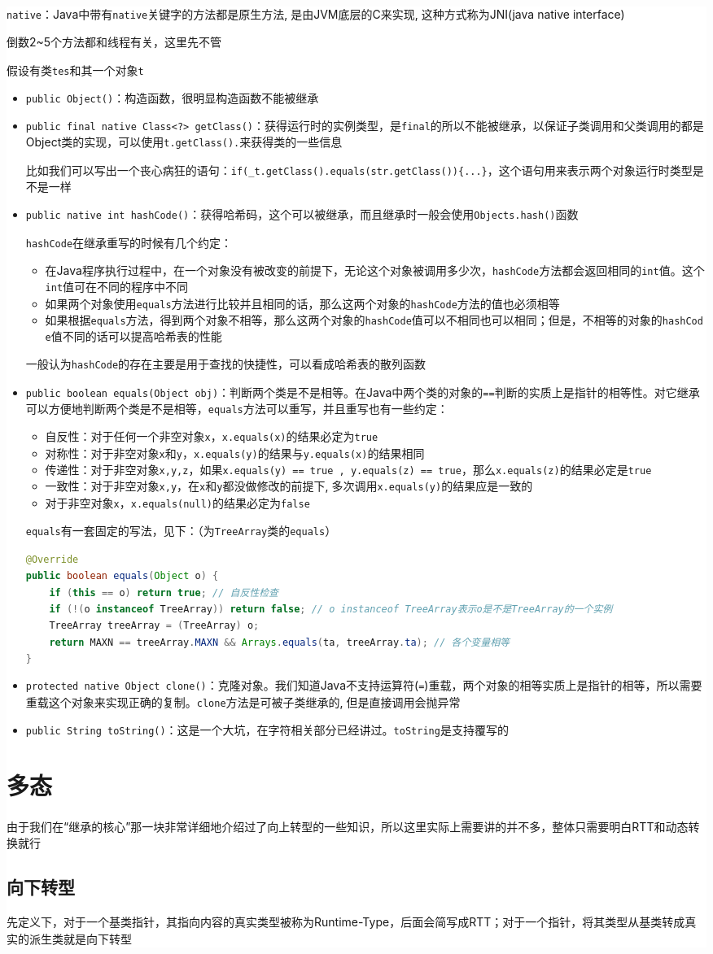 `native`：Java中带有`native`关键字的方法都是原生方法, 是由JVM底层的C来实现, 这种方式称为JNI(java native interface)

倒数2~5个方法都和线程有关，这里先不管

假设有类`tes`和其一个对象`t`

* `public Object()`：构造函数，很明显构造函数不能被继承

* `public final native Class<?> getClass()`：获得运行时的实例类型，是`final`的所以不能被继承，以保证子类调用和父类调用的都是Object类的实现，可以使用`t.getClass().`来获得类的一些信息

  比如我们可以写出一个丧心病狂的语句：`if(_t.getClass().equals(str.getClass()){...}`，这个语句用来表示两个对象运行时类型是不是一样

* `public native int hashCode()`：获得哈希码，这个可以被继承，而且继承时一般会使用`Objects.hash()`函数

  `hashCode`在继承重写的时候有几个约定：

  * 在Java程序执行过程中，在一个对象没有被改变的前提下，无论这个对象被调用多少次，`hashCode`方法都会返回相同的`int`值。这个`int`值可在不同的程序中不同
  * 如果两个对象使用`equals`方法进行比较并且相同的话，那么这两个对象的`hashCode`方法的值也必须相等
  * 如果根据`equals`方法，得到两个对象不相等，那么这两个对象的`hashCode`值可以不相同也可以相同；但是，不相等的对象的`hashCode`值不同的话可以提高哈希表的性能

  一般认为`hashCode`的存在主要是用于查找的快捷性，可以看成哈希表的散列函数

* `public boolean equals(Object obj)`：判断两个类是不是相等。在Java中两个类的对象的`==`判断的实质上是指针的相等性。对它继承可以方便地判断两个类是不是相等，`equals`方法可以重写，并且重写也有一些约定：

  * 自反性：对于任何一个非空对象`x`，`x.equals(x)`的结果必定为`true`
  * 对称性：对于非空对象`x`和`y`，`x.equals(y)`的结果与`y.equals(x)`的结果相同
  * 传递性：对于非空对象`x,y,z`，如果`x.equals(y) == true , y.equals(z) == true`，那么`x.equals(z)`的结果必定是`true`
  * 一致性：对于非空对象`x,y`，在`x`和`y`都没做修改的前提下, 多次调用`x.equals(y)`的结果应是一致的
  * 对于非空对象`x`，`x.equals(null)`的结果必定为`false`

  `equals`有一套固定的写法，见下：（为`TreeArray`类的`equals`）

  ```java
  @Override
  public boolean equals(Object o) {
      if (this == o) return true; // 自反性检查
      if (!(o instanceof TreeArray)) return false; // o instanceof TreeArray表示o是不是TreeArray的一个实例
      TreeArray treeArray = (TreeArray) o;
      return MAXN == treeArray.MAXN && Arrays.equals(ta, treeArray.ta); // 各个变量相等
  }
  ```

* `protected native Object clone()`：克隆对象。我们知道Java不支持运算符(`=`)重载，两个对象的相等实质上是指针的相等，所以需要重载这个对象来实现正确的复制。`clone`方法是可被子类继承的, 但是直接调用会抛异常

* `public String toString()`：这是一个大坑，在字符相关部分已经讲过。`toString`是支持覆写的



# 多态

由于我们在“继承的核心”那一块非常详细地介绍过了向上转型的一些知识，所以这里实际上需要讲的并不多，整体只需要明白RTT和动态转换就行

## 向下转型

先定义下，对于一个基类指针，其指向内容的真实类型被称为Runtime-Type，后面会简写成RTT；对于一个指针，将其类型从基类转成真实的派生类就是向下转型
